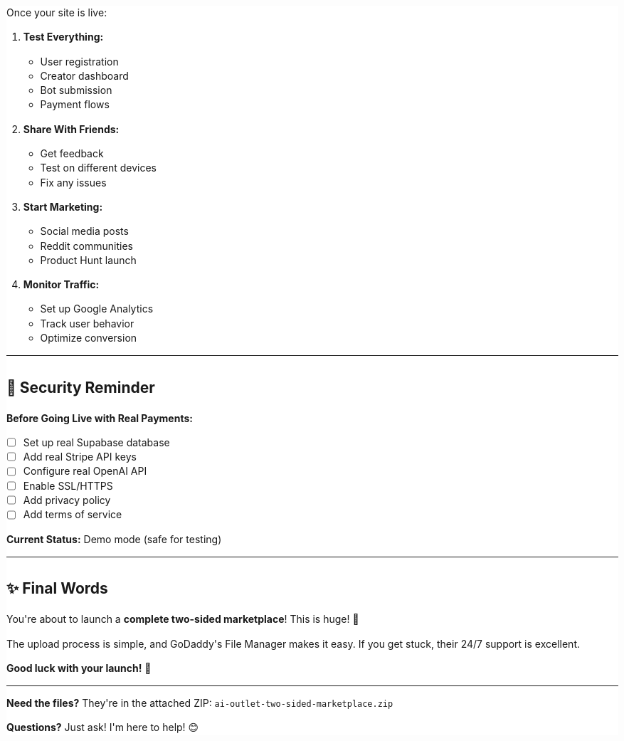 Once your site is live:

1. **Test Everything:**
   - User registration
   - Creator dashboard
   - Bot submission
   - Payment flows

2. **Share With Friends:**
   - Get feedback
   - Test on different devices
   - Fix any issues

3. **Start Marketing:**
   - Social media posts
   - Reddit communities
   - Product Hunt launch

4. **Monitor Traffic:**
   - Set up Google Analytics
   - Track user behavior
   - Optimize conversion

---

## 🔐 Security Reminder

**Before Going Live with Real Payments:**

- [ ] Set up real Supabase database
- [ ] Add real Stripe API keys
- [ ] Configure real OpenAI API
- [ ] Enable SSL/HTTPS
- [ ] Add privacy policy
- [ ] Add terms of service

**Current Status:** Demo mode (safe for testing)

---

## ✨ Final Words

You're about to launch a **complete two-sided marketplace**! This is huge! 🎉

The upload process is simple, and GoDaddy's File Manager makes it easy. If you get stuck, their 24/7 support is excellent.

**Good luck with your launch!** 🚀

---

**Need the files?** They're in the attached ZIP: `ai-outlet-two-sided-marketplace.zip`

**Questions?** Just ask! I'm here to help! 😊

